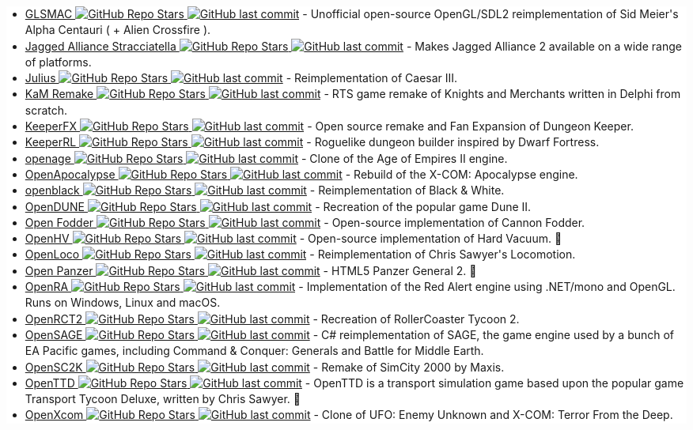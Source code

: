 - [GLSMAC ![GitHub Repo Stars](https://img.shields.io/github/stars/afwbkbc/glsmac) ![GitHub last commit](https://img.shields.io/github/last-commit/afwbkbc/glsmac)](https://github.com/afwbkbc/glsmac) - Unofficial open-source OpenGL/SDL2 reimplementation of Sid Meier's Alpha Centauri ( + Alien Crossfire ).
- [Jagged Alliance Stracciatella ![GitHub Repo Stars](https://img.shields.io/github/stars/ja2-stracciatella/ja2-stracciatella) ![GitHub last commit](https://img.shields.io/github/last-commit/ja2-stracciatella/ja2-stracciatella)](https://github.com/ja2-stracciatella/ja2-stracciatella) - Makes Jagged Alliance 2 available on a wide range of platforms.
- [Julius ![GitHub Repo Stars](https://img.shields.io/github/stars/bvschaik/julius) ![GitHub last commit](https://img.shields.io/github/last-commit/bvschaik/julius)](https://github.com/bvschaik/julius) - Reimplementation of Caesar III.
- [KaM Remake ![GitHub Repo Stars](https://img.shields.io/github/stars/Kromster80/kam_remake) ![GitHub last commit](https://img.shields.io/github/last-commit/Kromster80/kam_remake)](https://github.com/Kromster80/kam_remake) - RTS game remake of Knights and Merchants written in Delphi from scratch.
- [KeeperFX ![GitHub Repo Stars](https://img.shields.io/github/stars/dkfans/keeperfx) ![GitHub last commit](https://img.shields.io/github/last-commit/dkfans/keeperfx)](https://github.com/dkfans/keeperfx) - Open source remake and Fan Expansion of Dungeon Keeper.
- [KeeperRL ![GitHub Repo Stars](https://img.shields.io/github/stars/miki151/keeperrl) ![GitHub last commit](https://img.shields.io/github/last-commit/miki151/keeperrl)](https://github.com/miki151/keeperrl) - Roguelike dungeon builder inspired by Dwarf Fortress.
- [openage ![GitHub Repo Stars](https://img.shields.io/github/stars/SFTtech/openage) ![GitHub last commit](https://img.shields.io/github/last-commit/SFTtech/openage)](https://github.com/SFTtech/openage) - Clone of the Age of Empires II engine.
- [OpenApocalypse ![GitHub Repo Stars](https://img.shields.io/github/stars/OpenApoc/OpenApoc) ![GitHub last commit](https://img.shields.io/github/last-commit/OpenApoc/OpenApoc)](https://github.com/OpenApoc/OpenApoc) - Rebuild of the X-COM: Apocalypse engine.
- [openblack ![GitHub Repo Stars](https://img.shields.io/github/stars/openblack/openblack) ![GitHub last commit](https://img.shields.io/github/last-commit/openblack/openblack)](https://github.com/openblack/openblack) - Reimplementation of Black & White.
- [OpenDUNE ![GitHub Repo Stars](https://img.shields.io/github/stars/OpenDUNE/OpenDUNE) ![GitHub last commit](https://img.shields.io/github/last-commit/OpenDUNE/OpenDUNE)](https://github.com/OpenDUNE/OpenDUNE) - Recreation of the popular game Dune II.
- [Open Fodder ![GitHub Repo Stars](https://img.shields.io/github/stars/OpenFodder/openfodder) ![GitHub last commit](https://img.shields.io/github/last-commit/OpenFodder/openfodder)](https://github.com/OpenFodder/openfodder) - Open-source implementation of Cannon Fodder.
- [OpenHV ![GitHub Repo Stars](https://img.shields.io/github/stars/OpenHV/OpenHV) ![GitHub last commit](https://img.shields.io/github/last-commit/OpenHV/OpenHV)](https://github.com/OpenHV/OpenHV) - Open-source implementation of Hard Vacuum. :flower_playing_cards:
- [OpenLoco ![GitHub Repo Stars](https://img.shields.io/github/stars/OpenLoco/OpenLoco) ![GitHub last commit](https://img.shields.io/github/last-commit/OpenLoco/OpenLoco)](https://github.com/OpenLoco/OpenLoco) - Reimplementation of Chris Sawyer's Locomotion.
- [Open Panzer ![GitHub Repo Stars](https://img.shields.io/github/stars/nicupavel/openpanzer) ![GitHub last commit](https://img.shields.io/github/last-commit/nicupavel/openpanzer)](https://github.com/nicupavel/openpanzer) - HTML5 Panzer General 2. :flower_playing_cards:
- [OpenRA ![GitHub Repo Stars](https://img.shields.io/github/stars/OpenRA/OpenRA) ![GitHub last commit](https://img.shields.io/github/last-commit/OpenRA/OpenRA)](https://github.com/OpenRA/OpenRA) - Implementation of the Red Alert engine using .NET/mono and OpenGL. Runs on Windows, Linux and macOS.
- [OpenRCT2 ![GitHub Repo Stars](https://img.shields.io/github/stars/OpenRCT2/OpenRCT2) ![GitHub last commit](https://img.shields.io/github/last-commit/OpenRCT2/OpenRCT2)](https://github.com/OpenRCT2/OpenRCT2) - Recreation of RollerCoaster Tycoon 2.
- [OpenSAGE ![GitHub Repo Stars](https://img.shields.io/github/stars/OpenSAGE/OpenSAGE) ![GitHub last commit](https://img.shields.io/github/last-commit/OpenSAGE/OpenSAGE)](https://github.com/OpenSAGE/OpenSAGE) - C# reimplementation of SAGE, the game engine used by a bunch of EA Pacific games, including Command & Conquer: Generals and Battle for Middle Earth.
- [OpenSC2K ![GitHub Repo Stars](https://img.shields.io/github/stars/nicholas-ochoa/OpenSC2K) ![GitHub last commit](https://img.shields.io/github/last-commit/nicholas-ochoa/OpenSC2K)](https://github.com/nicholas-ochoa/OpenSC2K) - Remake of SimCity 2000 by Maxis.
- [OpenTTD ![GitHub Repo Stars](https://img.shields.io/github/stars/OpenTTD/OpenTTD) ![GitHub last commit](https://img.shields.io/github/last-commit/OpenTTD/OpenTTD)](https://github.com/OpenTTD/OpenTTD) - OpenTTD is a transport simulation game based upon the popular game Transport Tycoon Deluxe, written by Chris Sawyer. :flower_playing_cards:
- [OpenXcom ![GitHub Repo Stars](https://img.shields.io/github/stars/SupSuper/OpenXcom) ![GitHub last commit](https://img.shields.io/github/last-commit/SupSuper/OpenXcom)](https://github.com/SupSuper/OpenXcom) - Clone of UFO: Enemy Unknown and X-COM: Terror From the Deep.